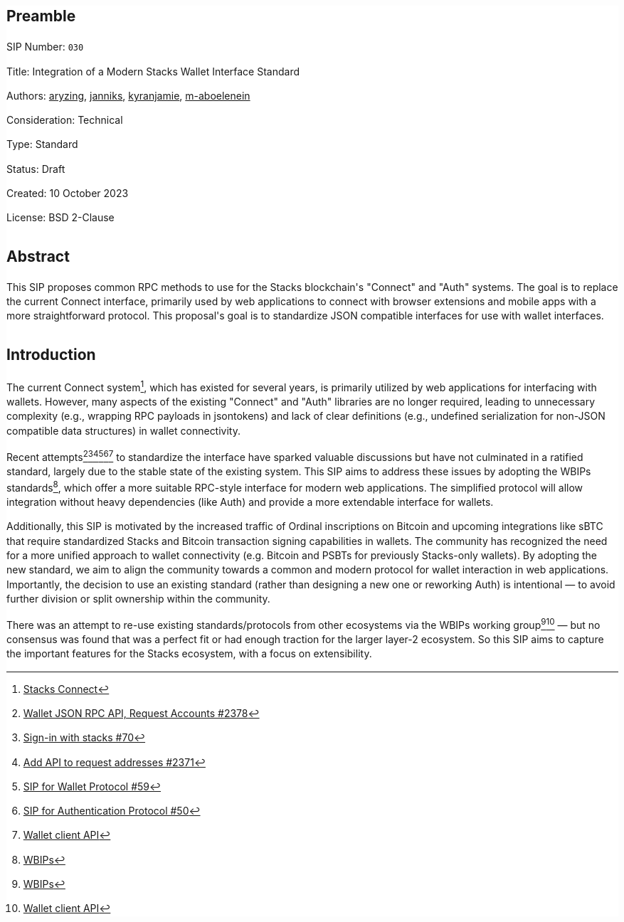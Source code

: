 ## Preamble

SIP Number: `030`

Title: Integration of a Modern Stacks Wallet Interface Standard

Authors: [aryzing](https://github.com/aryzing), [janniks](https://github.com/janniks), [kyranjamie](https://github.com/kyranjamie), [m-aboelenein](https://github.com/m-aboelenein)

Consideration: Technical

Type: Standard

Status: Draft

Created: 10 October 2023

License: BSD 2-Clause

## Abstract

This SIP proposes common RPC methods to use for the Stacks blockchain's "Connect" and "Auth" systems.
The goal is to replace the current Connect interface, primarily used by web applications to connect with browser extensions and mobile apps with a more straightforward protocol.
This proposal's goal is to standardize JSON compatible interfaces for use with wallet interfaces.

## Introduction

The current Connect system[^15], which has existed for several years, is primarily utilized by web applications for interfacing with wallets.
However, many aspects of the existing "Connect" and "Auth" libraries are no longer required, leading to unnecessary complexity (e.g., wrapping RPC payloads in jsontokens) and lack of clear definitions (e.g., undefined serialization for non-JSON compatible data structures) in wallet connectivity.

Recent attempts[^21][^22][^23][^24][^25][^26] to standardize the interface have sparked valuable discussions but have not culminated in a ratified standard, largely due to the stable state of the existing system.
This SIP aims to address these issues by adopting the WBIPs standards[^11], which offer a more suitable RPC-style interface for modern web applications.
The simplified protocol will allow integration without heavy dependencies (like Auth) and provide a more extendable interface for wallets.

Additionally, this SIP is motivated by the increased traffic of Ordinal inscriptions on Bitcoin and upcoming integrations like sBTC that require standardized Stacks and Bitcoin transaction signing capabilities in wallets.
The community has recognized the need for a more unified approach to wallet connectivity (e.g. Bitcoin and PSBTs for previously Stacks-only wallets).
By adopting the new standard, we aim to align the community towards a common and modern protocol for wallet interaction in web applications.
Importantly, the decision to use an existing standard (rather than designing a new one or reworking Auth) is intentional — to avoid further division or split ownership within the community.

There was an attempt to re-use existing standards/protocols from other ecosystems via the WBIPs working group[^11][^26] — but no consensus was found that was a perfect fit or had enough traction for the larger layer-2 ecosystem.
So this SIP aims to capture the important features for the Stacks ecosystem, with a focus on extensibility.


[^1]: [WBIP-001: Wallet API JSON RPC](https://wbips.netlify.app/wbips/WBIP001)
[^2]: [WBIP-002: Namespaces](https://wbips.netlify.app/wbips/WBIP002)
[^3]: [WBIP-004: Registration](https://wbips.netlify.app/wbips/WBIP004)
[^4]: [WBIP-007: Batching](https://wbips.netlify.app/wbips/WBIP007)
[^21]: [Wallet JSON RPC API, Request Accounts #2378](https://github.com/leather-wallet/extension/pull/2378)
[^22]: [Sign-in with stacks #70](https://github.com/stacksgov/sips/pull/70)
[^23]: [Add API to request addresses #2371](https://github.com/leather-wallet/extension/issues/2371)
[^24]: [SIP for Wallet Protocol #59](https://github.com/stacksgov/sips/pull/59)
[^25]: [SIP for Authentication Protocol #50](https://github.com/stacksgov/sips/pull/50)
[^26]: [Wallet client API](https://github.com/stacksgov/sips/issues/117)
[^10]: [WebBTC Request Standard](https://balls.dev/webbtc/extendability/extending/)
[^11]: [WBIPs](https://wbips.netlify.app)
[^12]: [Xverse WalletConnect JSON API](https://docs.xverse.app/wallet-connect/reference/api_reference)
[^13]: [Schema.org Person](https://schema.org/Person)
[^14]: [Wallet Standard](https://github.com/wallet-standard/wallet-standard)
[^15]: [Stacks Connect](https://github.com/hirosystems/connect)